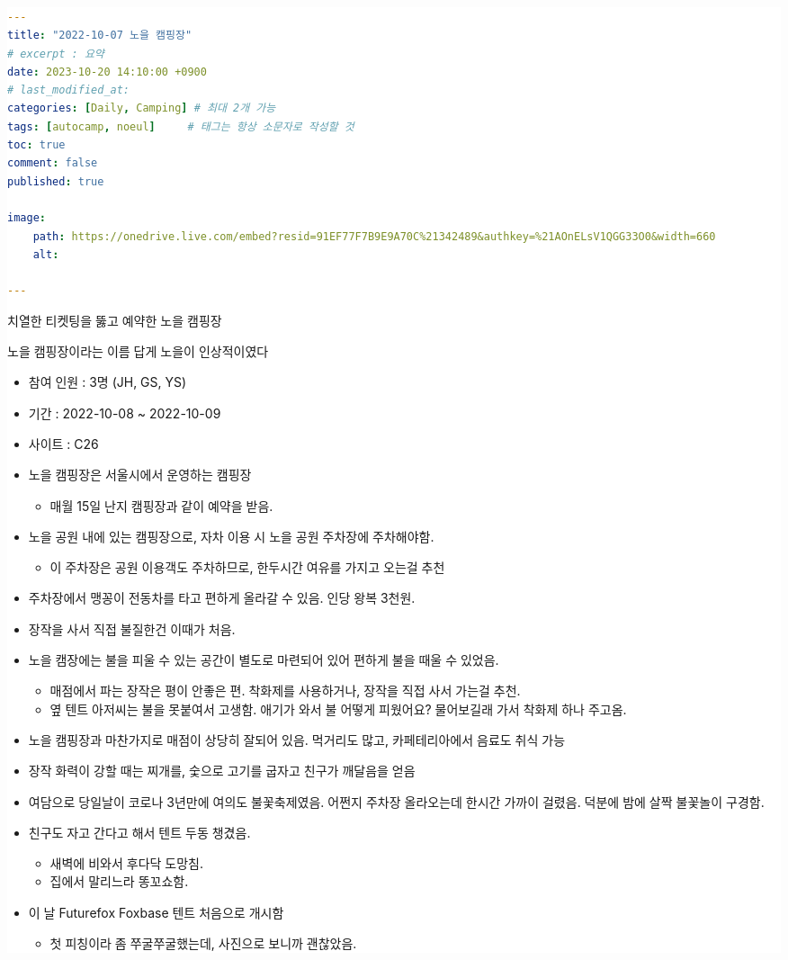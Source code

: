 ```yaml
---
title: "2022-10-07 노을 캠핑장"
# excerpt : 요약
date: 2023-10-20 14:10:00 +0900
# last_modified_at: 
categories: [Daily, Camping] # 최대 2개 가능
tags: [autocamp, noeul]     # 태그는 항상 소문자로 작성할 것
toc: true
comment: false
published: true

image:
    path: https://onedrive.live.com/embed?resid=91EF77F7B9E9A70C%21342489&authkey=%21AOnELsV1QGG33O0&width=660
    alt:

---
```


치열한 티켓팅을 뚫고 예약한 노을 캠핑장

노을 캠핑장이라는 이름 답게 노을이 인상적이였다

<iframe src="https://www.google.com/maps/embed?pb=!1m14!1m8!1m3!1d6324.720486994677!2d126.87256400000001!3d37.570134!3m2!1i1024!2i768!4f13.1!3m3!1m2!1s0x357c995f6d077bbb%3A0xc2daa6f18cab9309!2z64W47J2E7Lqg7ZWR7J6l!5e0!3m2!1sko!2sus!4v1697781490119!5m2!1sko!2sus" width="600" height="450" style="border:0;" allowfullscreen="" loading="lazy" referrerpolicy="no-referrer-when-downgrade"></iframe>


- 참여 인원 : 3명 (JH, GS, YS)
- 기간 : 2022-10-08 ~ 2022-10-09 
- 사이트 : C26

- 노을 캠핑장은 서울시에서 운영하는 캠핑장
    - 매월 15일 난지 캠핑장과 같이 예약을 받음.
- 노을 공원 내에 있는 캠핑장으로, 자차 이용 시 노을 공원 주차장에 주차해야함.
    - 이 주차장은 공원 이용객도 주차하므로, 한두시간 여유를 가지고 오는걸 추천
- 주차장에서 맹꽁이 전동차를 타고 편하게 올라갈 수 있음. 인당 왕복 3천원.
- 장작을 사서 직접 불질한건 이때가 처음.
- 노을 캠장에는 불을 피울 수 있는 공간이 별도로 마련되어 있어 편하게 불을 때울 수 있었음.
    - 매점에서 파는 장작은 평이 안좋은 편. 착화제를 사용하거나, 장작을 직접 사서 가는걸 추천.
    - 옆 텐트 아저씨는 불을 못붙여서 고생함. 애기가 와서 불 어떻게 피웠어요? 물어보길래 가서 착화제 하나 주고옴.
- 노을 캠핑장과 마찬가지로 매점이 상당히 잘되어 있음. 
먹거리도 많고, 카페테리아에서 음료도 취식 가능
- 장작 화력이 강할 때는 찌개를, 숯으로 고기를 굽자고 친구가 깨달음을 얻음
- 여담으로 당일날이 코로나 3년만에 여의도 불꽃축제였음. 
어쩐지 주차장 올라오는데 한시간 가까이 걸렸음. 덕분에 밤에 살짝 불꽃놀이 구경함.
- 친구도 자고 간다고 해서 텐트 두동 챙겼음.
    - 새벽에 비와서 후다닥 도망침.
    - 집에서 말리느라 똥꼬쇼함.
- 이 날 Futurefox Foxbase 텐트 처음으로 개시함
    - 첫 피칭이라 좀 쭈굴쭈굴했는데, 사진으로 보니까 괜찮았음.

